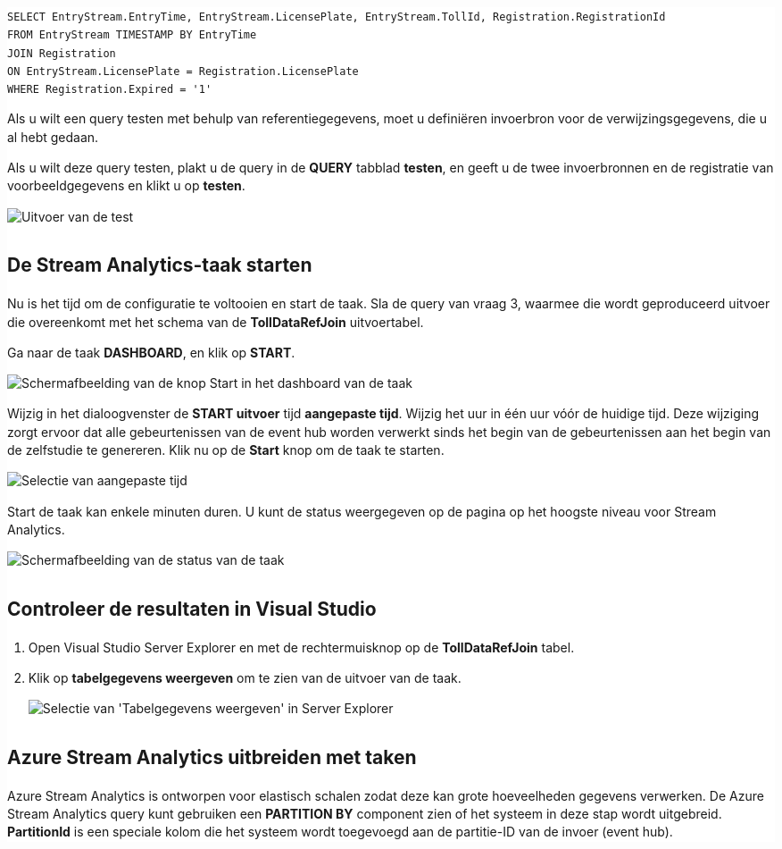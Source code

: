 ```
SELECT EntryStream.EntryTime, EntryStream.LicensePlate, EntryStream.TollId, Registration.RegistrationId
FROM EntryStream TIMESTAMP BY EntryTime
JOIN Registration
ON EntryStream.LicensePlate = Registration.LicensePlate
WHERE Registration.Expired = '1'
```

Als u wilt een query testen met behulp van referentiegegevens, moet u definiëren invoerbron voor de verwijzingsgegevens, die u al hebt gedaan.

Als u wilt deze query testen, plakt u de query in de **QUERY** tabblad **testen**, en geeft u de twee invoerbronnen en de registratie van voorbeeldgegevens en klikt u op **testen**.  
   
![Uitvoer van de test](media/stream-analytics-build-an-iot-solution-using-stream-analytics/image46.png)

## <a name="start-the-stream-analytics-job"></a>De Stream Analytics-taak starten
Nu is het tijd om de configuratie te voltooien en start de taak. Sla de query van vraag 3, waarmee die wordt geproduceerd uitvoer die overeenkomt met het schema van de **TollDataRefJoin** uitvoertabel.

Ga naar de taak **DASHBOARD**, en klik op **START**.

![Schermafbeelding van de knop Start in het dashboard van de taak](media/stream-analytics-build-an-iot-solution-using-stream-analytics/image48.png)

Wijzig in het dialoogvenster de **START uitvoer** tijd **aangepaste tijd**. Wijzig het uur in één uur vóór de huidige tijd. Deze wijziging zorgt ervoor dat alle gebeurtenissen van de event hub worden verwerkt sinds het begin van de gebeurtenissen aan het begin van de zelfstudie te genereren. Klik nu op de **Start** knop om de taak te starten.

![Selectie van aangepaste tijd](media/stream-analytics-build-an-iot-solution-using-stream-analytics/image49.png)

Start de taak kan enkele minuten duren. U kunt de status weergegeven op de pagina op het hoogste niveau voor Stream Analytics.

![Schermafbeelding van de status van de taak](media/stream-analytics-build-an-iot-solution-using-stream-analytics/image50.png)

## <a name="check-results-in-visual-studio"></a>Controleer de resultaten in Visual Studio
1. Open Visual Studio Server Explorer en met de rechtermuisknop op de **TollDataRefJoin** tabel.
2. Klik op **tabelgegevens weergeven** om te zien van de uitvoer van de taak.
   
    ![Selectie van 'Tabelgegevens weergeven' in Server Explorer](media/stream-analytics-build-an-iot-solution-using-stream-analytics/image51.jpg)

## <a name="scale-out-azure-stream-analytics-jobs"></a>Azure Stream Analytics uitbreiden met taken
Azure Stream Analytics is ontworpen voor elastisch schalen zodat deze kan grote hoeveelheden gegevens verwerken. De Azure Stream Analytics query kunt gebruiken een **PARTITION BY** component zien of het systeem in deze stap wordt uitgebreid. **PartitionId** is een speciale kolom die het systeem wordt toegevoegd aan de partitie-ID van de invoer (event hub).
